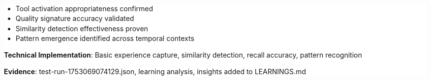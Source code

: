 - Tool activation appropriateness confirmed
- Quality signature accuracy validated
- Similarity detection effectiveness proven
- Pattern emergence identified across temporal contexts

**Technical Implementation**: Basic experience capture, similarity detection, recall accuracy, pattern recognition

**Evidence**: test-run-1753069074129.json, learning analysis, insights added to LEARNINGS.md
